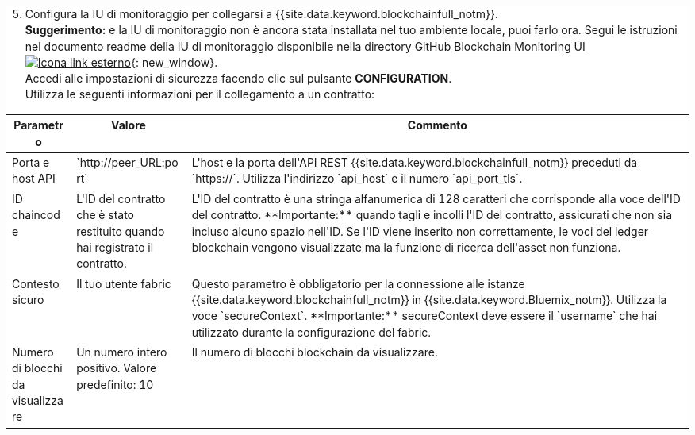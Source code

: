 5. Configura la IU di monitoraggio per collegarsi a {{site.data.keyword.blockchainfull_notm}}.  
 **Suggerimento:** e la IU di monitoraggio non è ancora stata installata nel tuo ambiente locale, puoi farlo ora. Segui le istruzioni nel documento readme della IU di monitoraggio disponibile nella directory GitHub [Blockchain Monitoring UI ![Icona link esterno](../../../icons/launch-glyph.svg "Icona link esterno")](https://github.com/ibm-watson-iot/blockchain-samples/tree/master/applications/monitoring_ui){: new_window}.  
 Accedi alle impostazioni di sicurezza facendo clic sul pulsante **CONFIGURATION**.   
 Utilizza le seguenti informazioni per il collegamento a un contratto:
<table>
<thead>
<tr>
<th>Parametro</th>
<th>Valore</th>
<th>Commento</th>
</tr>
</thead>
<tbody>
<tr>
<td>Porta e host API</td>
<td>`http://peer_URL:port`</td>
<td>L'host e la porta dell'API REST {{site.data.keyword.blockchainfull_notm}} preceduti da `https://`. Utilizza l'indirizzo  `api_host` e il numero `api_port_tls`. </td>
</tr>
<tr>
<td>ID chaincode</td>
<td>L'ID del contratto che è stato restituito quando hai registrato il contratto.</td>
<td>L'ID del contratto è una stringa alfanumerica di 128 caratteri che corrisponde alla voce dell'ID del contratto.  
**Importante:** quando tagli e incolli l'ID del contratto, assicurati che non sia incluso alcuno spazio nell'ID. Se l'ID viene inserito non correttamente, le voci del ledger blockchain vengono visualizzate ma la funzione di ricerca dell'asset non funziona.
</td>
</tr>
<tr>
<td>Contesto sicuro</td>
<td>Il tuo utente fabric</td>
<td>Questo parametro è obbligatorio per la connessione alle istanze {{site.data.keyword.blockchainfull_notm}} in {{site.data.keyword.Bluemix_notm}}. Utilizza la voce `secureContext`.  
**Importante:** secureContext deve essere il `username` che hai utilizzato durante la configurazione del fabric.
</td>
</tr>
<tr>
<td>Numero di blocchi da visualizzare</td>
<td>Un numero intero positivo. Valore predefinito: 10</td>
<td>Il numero di blocchi blockchain da visualizzare.
</td>
</tr>
</tbody>
</table>
